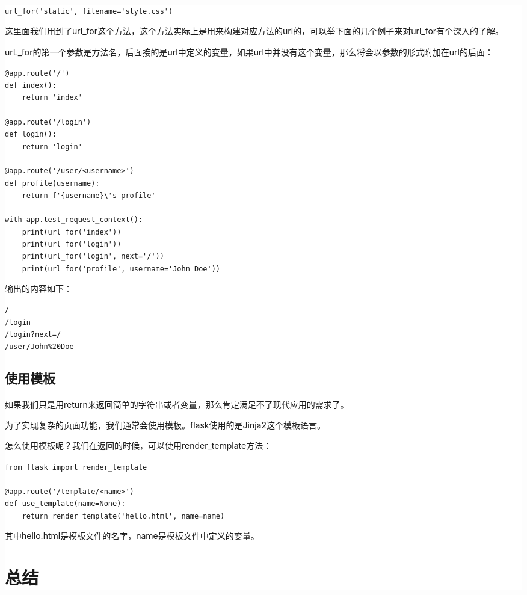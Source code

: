 ```
url_for('static', filename='style.css')
```

这里面我们用到了url_for这个方法，这个方法实际上是用来构建对应方法的url的，可以举下面的几个例子来对url_for有个深入的了解。

urL_for的第一个参数是方法名，后面接的是url中定义的变量，如果url中并没有这个变量，那么将会以参数的形式附加在url的后面：

```
@app.route('/')
def index():
    return 'index'

@app.route('/login')
def login():
    return 'login'

@app.route('/user/<username>')
def profile(username):
    return f'{username}\'s profile'

with app.test_request_context():
    print(url_for('index'))
    print(url_for('login'))
    print(url_for('login', next='/'))
    print(url_for('profile', username='John Doe'))
```

输出的内容如下：

```
/
/login
/login?next=/
/user/John%20Doe
```

## 使用模板

如果我们只是用return来返回简单的字符串或者变量，那么肯定满足不了现代应用的需求了。

为了实现复杂的页面功能，我们通常会使用模板。flask使用的是Jinja2这个模板语言。

怎么使用模板呢？我们在返回的时候，可以使用render_template方法：

```
from flask import render_template

@app.route('/template/<name>')
def use_template(name=None):
    return render_template('hello.html', name=name)
```

其中hello.html是模板文件的名字，name是模板文件中定义的变量。



# 总结
